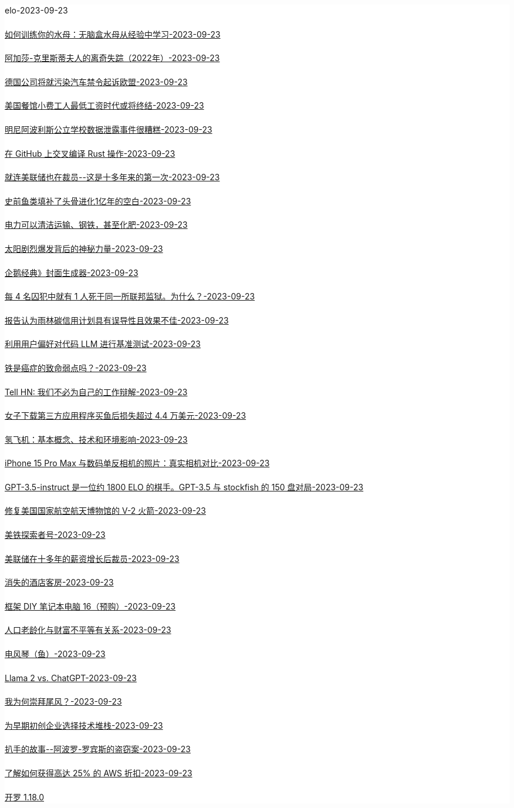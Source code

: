 elo-2023-09-23</a><br/><br/><a target=_blank rel=nofollow href="https://www.nature.com/articles/d41586-023-02975-x" >如何训练你的水母：无脑盒水母从经验中学习-2023-09-23</a><br/><br/><a target=_blank rel=nofollow href="https://blog.nationalarchives.gov.uk/20speople-investigating-the-strange-disappearance-of-mrs-agatha-christie/" >阿加莎-克里斯蒂夫人的离奇失踪（2022年）-2023-09-23</a><br/><br/><a target=_blank rel=nofollow href="https://www.dw.com/en/german-firm-to-sue-eu-over-ban-on-polluting-cars/a-66906278" >德国公司将就污染汽车禁令起诉欧盟-2023-09-23</a><br/><br/><a target=_blank rel=nofollow href="https://www.cnbc.com/2023/09/23/the-era-of-the-subminimum-wage-for-tipped-restaurant-workers-is-ending.html" >美国餐馆小费工人最低工资时代或将终结-2023-09-23</a><br/><br/><a target=_blank rel=nofollow href="https://twitter.com/IanColdwater/status/1633586154988552193" >明尼阿波利斯公立学校数据泄露事件很糟糕-2023-09-23</a><br/><br/><a target=_blank rel=nofollow href="https://blog.timhutt.co.uk/cross-compiling-rust/" >在 GitHub 上交叉编译 Rust 操作-2023-09-23</a><br/><br/><a target=_blank rel=nofollow href="https://www.cnn.com/2023/09/22/economy/fed-job-cuts-economy/index.html" >就连美联储也在裁员--这是十多年来的第一次-2023-09-23</a><br/><br/><a target=_blank rel=nofollow href="https://www.birmingham.ac.uk/news/2023/prehistoric-fish-fills-100-million-year-gap-in-evolution-of-the-skull" >史前鱼类填补了头骨进化1亿年的空白-2023-09-23</a><br/><br/><a target=_blank rel=nofollow href="https://www.technologyreview.com/2023/09/21/1079916/how-electricity-could-clean-up-transportation-steel-and-even-fertilizer/" >电力可以清洁运输、钢铁，甚至化肥-2023-09-23</a><br/><br/><a target=_blank rel=nofollow href="https://nautil.us/the-sneaky-force-behind-our-suns-violent-outbursts-392415/" >太阳剧烈爆发背后的神秘力量-2023-09-23</a><br/><br/><a target=_blank rel=nofollow href="https://penguin.jos.ht/" >企鹅经典》封面生成器-2023-09-23</a><br/><br/><a target=_blank rel=nofollow href="https://text.npr.org/1200626103" >每 4 名囚犯中就有 1 人死于同一所联邦监狱。为什么？-2023-09-23</a><br/><br/><a target=_blank rel=nofollow href="https://www.theguardian.com/environment/2023/sep/15/rainforest-carbon-credit-schemes-misleading-and-ineffective-finds-report" >报告认为雨林碳信用计划具有误导性且效果不佳-2023-09-23</a><br/><br/><a target=_blank rel=nofollow href="https://arena.glaive.ai/" >利用用户偏好对代码 LLM 进行基准测试-2023-09-23</a><br/><br/><a target=_blank rel=nofollow href="https://bigthink.com/health/how-iron-affects-cancer/" >铁是癌症的致命弱点吗？-2023-09-23</a><br/><br/><a target=_blank rel=nofollow href="https://news.ycombinator.com/item?id=37624868" >Tell HN: 我们不必为自己的工作辩解-2023-09-23</a><br/><br/><a target=_blank rel=nofollow href="https://www.straitstimes.com/singapore/woman-loses-over-44k-after-downloading-third-party-app-to-buy-fish" >女子下载第三方应用程序买鱼后损失超过 4.4 万美元-2023-09-23</a><br/><br/><a target=_blank rel=nofollow href="https://www.sciencedirect.com/science/article/pii/S0376042123000386" >氢飞机：基本概念、技术和环境影响-2023-09-23</a><br/><br/><a target=_blank rel=nofollow href="https://9to5mac.com/2023/09/23/iphone-15-pro-max-vs-dslr-photo-comparison/" >iPhone 15 Pro Max 与数码单反相机的照片：真实相机对比-2023-09-23</a><br/><br/><a target=_blank rel=nofollow href="https://twitter.com/a_karvonen/status/1705340535836221659" >GPT-3.5-instruct 是一位约 1800 ELO 的棋手。GPT-3.5 与 stockfish 的 150 盘对局-2023-09-23</a><br/><br/><a target=_blank rel=nofollow href="https://airandspace.si.edu/stories/editorial/restoring-museums-v-2-missile" >修复美国国家航空航天博物馆的 V-2 火箭-2023-09-23</a><br/><br/><a target=_blank rel=nofollow href="https://amtrakexplorer.com/" >美铁探索者号-2023-09-23</a><br/><br/><a target=_blank rel=nofollow href="https://www.reuters.com/markets/us/fed-is-cutting-staff-after-more-than-decade-payroll-growth-2023-09-22/" >美联储在十多年的薪资增长后裁员-2023-09-23</a><br/><br/><a target=_blank rel=nofollow href="https://en.wikipedia.org/wiki/Vanishing_Hotel_Room" >消失的酒店客房-2023-09-23</a><br/><br/><a target=_blank rel=nofollow href="https://frame.work/products/laptop16-amd-7040" >框架 DIY 笔记本电脑 16（预购）-2023-09-23</a><br/><br/><a target=_blank rel=nofollow href="https://www.stoppopulationdecline.org/population-aging-wealth-inequality-has-a-relationship/" >人口老龄化与财富不平等有关系-2023-09-23</a><br/><br/><a target=_blank rel=nofollow href="https://en.wikipedia.org/wiki/Electric_organ_(fish)" >电风琴（鱼）-2023-09-23</a><br/><br/><a target=_blank rel=nofollow href="https://zilliz.com/blog/comparing-meta-ai-Llama2-openai-chatgpt" >Llama 2 vs. ChatGPT-2023-09-23</a><br/><br/><a target=_blank rel=nofollow href="https://phoenixonrails.com/blog/why-im-in-the-tailwind-cult" >我为何崇拜尾风？-2023-09-23</a><br/><br/><a target=_blank rel=nofollow href="https://stoic-cto.com/p/9-choosing-tech-stacks-for-early" >为早期初创企业选择技术堆栈-2023-09-23</a><br/><br/><a target=_blank rel=nofollow href="https://www.newyorker.com/magazine/2013/01/07/a-pickpockets-tale" >扒手的故事--阿波罗-罗宾斯的盗窃案-2023-09-23</a><br/><br/><a target=_blank rel=nofollow href="https://umbrelly.cloud/" >了解如何获得高达 25% 的 AWS 折扣-2023-09-23</a><br/><br/><a target=_blank rel=nofollow href="https://gitlab.freedesktop.org/cairo/cairo/-/releases" >开罗 1.18.0